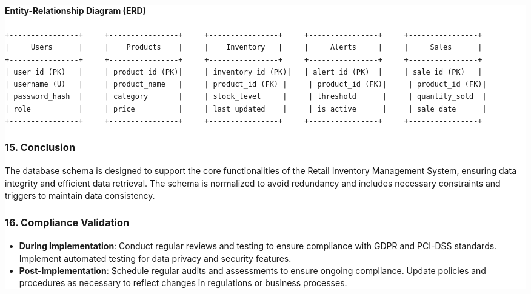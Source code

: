 #### Entity-Relationship Diagram (ERD)

```plaintext
+----------------+     +----------------+     +----------------+     +----------------+     +----------------+
|     Users      |     |    Products    |     |    Inventory   |     |     Alerts     |     |     Sales      |
+----------------+     +----------------+     +----------------+     +----------------+     +----------------+
| user_id (PK)   |     | product_id (PK)|     | inventory_id (PK)|   | alert_id (PK)  |     | sale_id (PK)   |
| username (U)   |     | product_name   |     | product_id (FK) |     | product_id (FK)|     | product_id (FK)|
| password_hash  |     | category       |     | stock_level     |     | threshold      |     | quantity_sold  |
| role           |     | price          |     | last_updated    |     | is_active      |     | sale_date      |
+----------------+     +----------------+     +----------------+     +----------------+     +----------------+
```

### 15. Conclusion
The database schema is designed to support the core functionalities of the Retail Inventory Management System, ensuring data integrity and efficient data retrieval. The schema is normalized to avoid redundancy and includes necessary constraints and triggers to maintain data consistency.

### 16. Compliance Validation
- **During Implementation**: Conduct regular reviews and testing to ensure compliance with GDPR and PCI-DSS standards. Implement automated testing for data privacy and security features.
- **Post-Implementation**: Schedule regular audits and assessments to ensure ongoing compliance. Update policies and procedures as necessary to reflect changes in regulations or business processes.